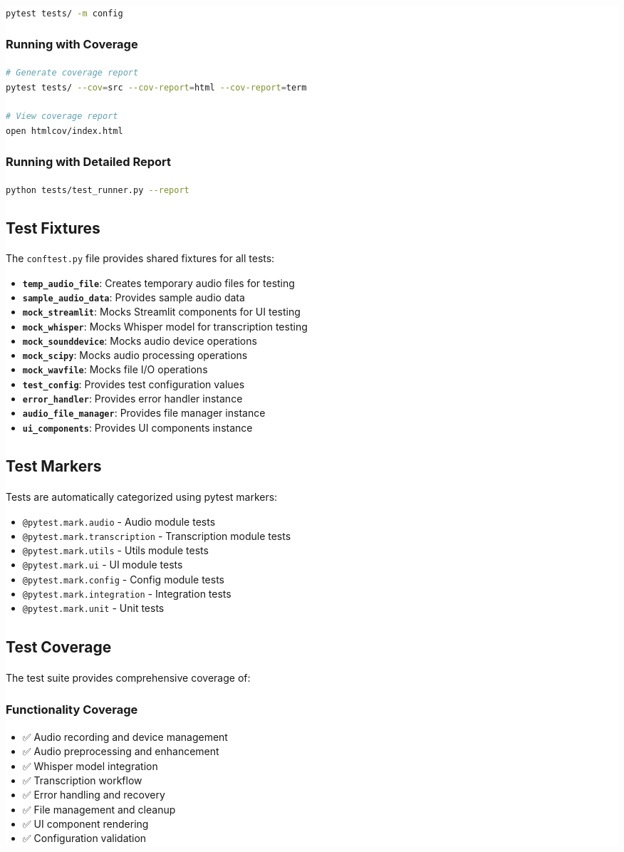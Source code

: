 ```bash
pytest tests/ -m config
```

### Running with Coverage

```bash
# Generate coverage report
pytest tests/ --cov=src --cov-report=html --cov-report=term

# View coverage report
open htmlcov/index.html
```

### Running with Detailed Report

```bash
python tests/test_runner.py --report
```

## Test Fixtures

The `conftest.py` file provides shared fixtures for all tests:

- **`temp_audio_file`**: Creates temporary audio files for testing
- **`sample_audio_data`**: Provides sample audio data
- **`mock_streamlit`**: Mocks Streamlit components for UI testing
- **`mock_whisper`**: Mocks Whisper model for transcription testing
- **`mock_sounddevice`**: Mocks audio device operations
- **`mock_scipy`**: Mocks audio processing operations
- **`mock_wavfile`**: Mocks file I/O operations
- **`test_config`**: Provides test configuration values
- **`error_handler`**: Provides error handler instance
- **`audio_file_manager`**: Provides file manager instance
- **`ui_components`**: Provides UI components instance

## Test Markers

Tests are automatically categorized using pytest markers:

- `@pytest.mark.audio` - Audio module tests
- `@pytest.mark.transcription` - Transcription module tests
- `@pytest.mark.utils` - Utils module tests
- `@pytest.mark.ui` - UI module tests
- `@pytest.mark.config` - Config module tests
- `@pytest.mark.integration` - Integration tests
- `@pytest.mark.unit` - Unit tests

## Test Coverage

The test suite provides comprehensive coverage of:

### Functionality Coverage
- ✅ Audio recording and device management
- ✅ Audio preprocessing and enhancement
- ✅ Whisper model integration
- ✅ Transcription workflow
- ✅ Error handling and recovery
- ✅ File management and cleanup
- ✅ UI component rendering
- ✅ Configuration validation
